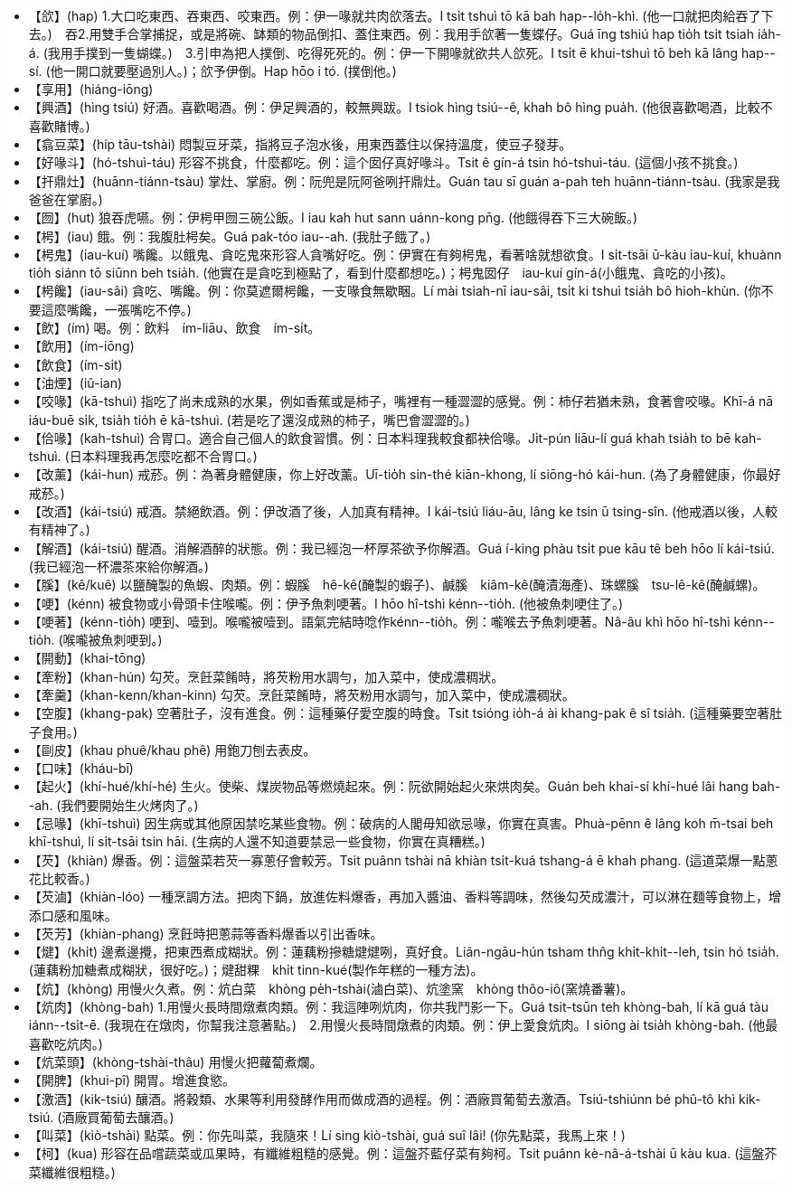 * 【欱】(hap) 1.大口吃東西、吞東西、咬東西。例：伊一喙就共肉欱落去。I tsi̍t tshuì tō kā bah hap--lo̍h-khì. (他一口就把肉給吞了下去。)　吞2.用雙手合掌捕捉，或是將碗、缽類的物品倒扣、蓋住東西。例：我用手欱著一隻蝶仔。Guá īng tshiú hap tio̍h tsi̍t tsiah ia̍h-á. (我用手撲到一隻蝴蝶。)　3.引申為把人撲倒、吃得死死的。例：伊一下開喙就欲共人欱死。I tsi̍t ē khui-tshuì tō beh kā lâng hap--sí. (他一開口就要壓過別人。)；欱予伊倒。Hap hōo i tó. (撲倒他。)　
* 【享用】(hiáng-iōng) 
* 【興酒】(hìng tsiú) 好酒。喜歡喝酒。例：伊足興酒的，較無興跋。I tsiok hìng tsiú--ê, khah bô hìng pua̍h. (他很喜歡喝酒，比較不喜歡賭博。)　
* 【翕豆菜】(hip tāu-tshài) 悶製豆牙菜，指將豆子泡水後，用東西蓋住以保持溫度，使豆子發芽。
* 【好喙斗】(hó-tshuì-táu)  形容不挑食，什麼都吃。例：這个囡仔真好喙斗。Tsit ê gín-á tsin hó-tshuì-táu. (這個小孩不挑食。)　
* 【扞鼎灶】(huānn-tiánn-tsàu) 掌灶、掌廚。例：阮兜是阮阿爸咧扞鼎灶。Guán tau sī guán a-pah teh huānn-tiánn-tsàu. (我家是我爸爸在掌廚。)　
* 【囫】(hut) 狼吞虎嚥。例：伊枵甲囫三碗公飯。I iau kah hut sann uánn-kong pn̄g. (他餓得吞下三大碗飯。)　
* 【枵】(iau) 餓。例：我腹肚枵矣。Guá pak-tóo iau--ah. (我肚子餓了。)　
* 【枵鬼】(iau-kuí) 嘴饞。以餓鬼、貪吃鬼來形容人貪嘴好吃。例：伊實在有夠枵鬼，看著啥就想欲食。I si̍t-tsāi ū-kàu iau-kuí, khuànn tio̍h siánn tō siūnn beh tsia̍h. (他實在是貪吃到極點了，看到什麼都想吃。)；枵鬼囡仔　iau-kuí gín-á(小餓鬼、貪吃的小孩)。
* 【枵饞】(iau-sâi) 貪吃、嘴饞。例：你莫遮爾枵饞，一支喙食無歇睏。Lí mài tsiah-nī iau-sâi, tsi̍t ki tshuì tsia̍h bô hioh-khùn. (你不要這麼嘴饞，一張嘴吃不停。)　
* 【飲】(ím) 喝。例：飲料　ím-liāu、飲食　ím-si̍t。
* 【飲用】(ím-iōng) 
* 【飲食】(ím-si̍t) 
* 【油煙】(iû-ian) 
* 【咬喙】(kā-tshuì) 指吃了尚未成熟的水果，例如香蕉或是柿子，嘴裡有一種澀澀的感覺。例：柿仔若猶未熟，食著會咬喙。Khī-á nā iáu-buē si̍k, tsia̍h tio̍h ē kā-tshuì. (若是吃了還沒成熟的柿子，嘴巴會澀澀的。)　
* 【佮喙】(kah-tshuì) 合胃口。適合自己個人的飲食習慣。例：日本料理我較食都袂佮喙。Ji̍t-pún liāu-lí guá khah tsia̍h to bē kah-tshuì. (日本料理我再怎麼吃都不合胃口。)　
* 【改薰】(kái-hun) 戒菸。例：為著身體健康，你上好改薰。Uī-tio̍h sin-thé kiān-khong, lí siōng-hó kái-hun. (為了身體健康，你最好戒菸。)　
* 【改酒】(kái-tsiú) 戒酒。禁絕飲酒。例：伊改酒了後，人加真有精神。I kái-tsiú liáu-āu, lâng ke tsin ū tsing-sîn. (他戒酒以後，人較有精神了。)　
* 【解酒】(kái-tsiú) 醒酒。消解酒醉的狀態。例：我已經泡一杯厚茶欲予你解酒。Guá í-king phàu tsi̍t pue kāu tê beh hōo lí kái-tsiú. (我已經泡一杯濃茶來給你解酒。)　
* 【膎】(kê/kuê) 以鹽醃製的魚蝦、肉類。例：蝦膎　hê-kê(醃製的蝦子)、鹹膎　kiâm-kê(醃漬海產)、珠螺膎　tsu-lê-kê(醃鹹螺)。
* 【哽】(kénn) 被食物或小骨頭卡住喉嚨。例：伊予魚刺哽著。I hōo hî-tshì kénn--tio̍h. (他被魚刺哽住了。)　
* 【哽著】(kénn-tio̍h) 哽到、噎到。喉嚨被噎到。語氣完結時唸作kénn--tio̍h。例：嚨喉去予魚刺哽著。Nâ-âu khì hōo hî-tshì kénn--tio̍h. (喉嚨被魚刺哽到。)　
* 【開動】(khai-tōng) 
* 【牽粉】(khan-hún) 勾芡。烹飪菜餚時，將芡粉用水調勻，加入菜中，使成濃稠狀。
* 【牽羹】(khan-kenn/khan-kinn) 勾芡。烹飪菜餚時，將芡粉用水調勻，加入菜中，使成濃稠狀。
* 【空腹】(khang-pak) 空著肚子，沒有進食。例：這種藥仔愛空腹的時食。Tsit tsióng io̍h-á ài khang-pak ê sî tsia̍h. (這種藥要空著肚子食用。)　
* 【剾皮】(khau phuê/khau phê) 用鉋刀刨去表皮。
* 【口味】(kháu-bī) 
* 【起火】(khí-hué/khí-hé) 生火。使柴、煤炭物品等燃燒起來。例：阮欲開始起火來烘肉矣。Guán beh khai-sí khí-hué lâi hang bah--ah. (我們要開始生火烤肉了。)　
* 【忌喙】(khī-tshuì) 因生病或其他原因禁吃某些食物。例：破病的人閣毋知欲忌喙，你實在真害。Phuà-pēnn ê lâng koh m̄-tsai beh khī-tshuì, lí si̍t-tsāi tsin hāi. (生病的人還不知道要禁忌一些食物，你實在真糟糕。)　
* 【芡】(khiàn) 爆香。例：這盤菜若芡一寡蔥仔會較芳。Tsit puânn tshài nā khiàn tsi̍t-kuá tshang-á ē khah phang. (這道菜爆一點蔥花比較香。)　
* 【芡滷】(khiàn-lóo) 一種烹調方法。把肉下鍋，放進佐料爆香，再加入醬油、香料等調味，然後勾芡成濃汁，可以淋在麵等食物上，增添口感和風味。
* 【芡芳】(khiàn-phang) 烹飪時把蔥蒜等香料爆香以引出香味。
* 【煡】(khi̍t) 邊煮邊攪，把東西煮成糊狀。例：蓮藕粉摻糖煡煡咧，真好食。Liân-ngāu-hún tsham thn̂g khi̍t-khi̍t--leh, tsin hó tsia̍h. (蓮藕粉加糖煮成糊狀，很好吃。)；煡甜粿　khi̍t tinn-kué(製作年糕的一種方法)。
* 【炕】(khòng) 用慢火久煮。例：炕白菜　khòng pe̍h-tshài(滷白菜)、炕塗窯　khòng thôo-iô(窯燒番薯)。
* 【炕肉】(khòng-bah) 1.用慢火長時間燉煮肉類。例：我這陣咧炕肉，你共我鬥影一下。Guá tsit-tsūn teh khòng-bah, lí kā guá tàu iánn--tsi̍t-ē. (我現在在燉肉，你幫我注意著點。)　2.用慢火長時間燉煮的肉類。例：伊上愛食炕肉。I siōng ài tsia̍h khòng-bah. (他最喜歡吃炕肉。)　
* 【炕菜頭】(khòng-tshài-thâu) 用慢火把蘿蔔煮爛。
* 【開脾】(khui-pî) 開胃。增進食慾。
* 【激酒】(kik-tsiú) 釀酒。將穀類、水果等利用發酵作用而做成酒的過程。例：酒廠買葡萄去激酒。Tsiú-tshiúnn bé phû-tô khì kik-tsiú. (酒廠買葡萄去釀酒。)　
* 【叫菜】(kiò-tshài) 點菜。例：你先叫菜，我隨來！Lí sing kiò-tshài, guá suî lâi! (你先點菜，我馬上來！)　
* 【柯】(kua) 形容在品嚐蔬菜或瓜果時，有纖維粗糙的感覺。例：這盤芥藍仔菜有夠柯。Tsit puânn kè-nâ-á-tshài ū kàu kua. (這盤芥菜纖維很粗糙。)　
